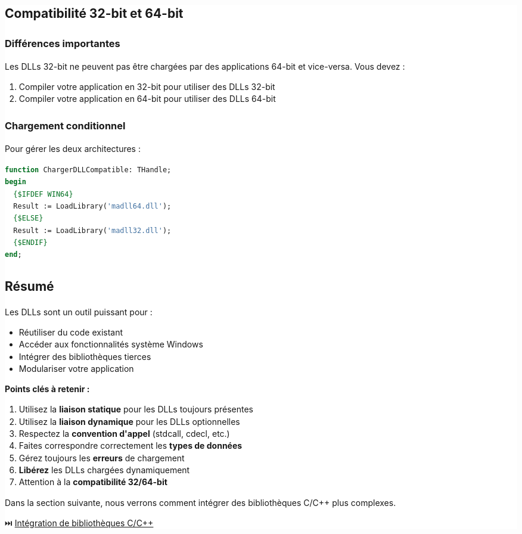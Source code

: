 ## Compatibilité 32-bit et 64-bit

### Différences importantes

Les DLLs 32-bit ne peuvent pas être chargées par des applications 64-bit et vice-versa. Vous devez :

1. Compiler votre application en 32-bit pour utiliser des DLLs 32-bit
2. Compiler votre application en 64-bit pour utiliser des DLLs 64-bit

### Chargement conditionnel

Pour gérer les deux architectures :

```pascal
function ChargerDLLCompatible: THandle;
begin
  {$IFDEF WIN64}
  Result := LoadLibrary('madll64.dll');
  {$ELSE}
  Result := LoadLibrary('madll32.dll');
  {$ENDIF}
end;
```

## Résumé

Les DLLs sont un outil puissant pour :
- Réutiliser du code existant
- Accéder aux fonctionnalités système Windows
- Intégrer des bibliothèques tierces
- Modulariser votre application

**Points clés à retenir :**

1. Utilisez la **liaison statique** pour les DLLs toujours présentes
2. Utilisez la **liaison dynamique** pour les DLLs optionnelles
3. Respectez la **convention d'appel** (stdcall, cdecl, etc.)
4. Faites correspondre correctement les **types de données**
5. Gérez toujours les **erreurs** de chargement
6. **Libérez** les DLLs chargées dynamiquement
7. Attention à la **compatibilité 32/64-bit**

Dans la section suivante, nous verrons comment intégrer des bibliothèques C/C++ plus complexes.

⏭️ [Intégration de bibliothèques C/C++](/14-utilisation-dapi-et-bibliotheques-externes/02-integration-de-bibliotheques-c-cpp.md)
